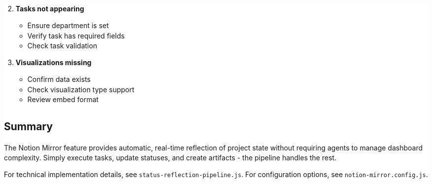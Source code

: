 2. **Tasks not appearing**
   - Ensure department is set
   - Verify task has required fields
   - Check task validation

3. **Visualizations missing**
   - Confirm data exists
   - Check visualization type support
   - Review embed format

## Summary

The Notion Mirror feature provides automatic, real-time reflection of project state without requiring agents to manage dashboard complexity. Simply execute tasks, update statuses, and create artifacts - the pipeline handles the rest.

For technical implementation details, see `status-reflection-pipeline.js`.
For configuration options, see `notion-mirror.config.js`.